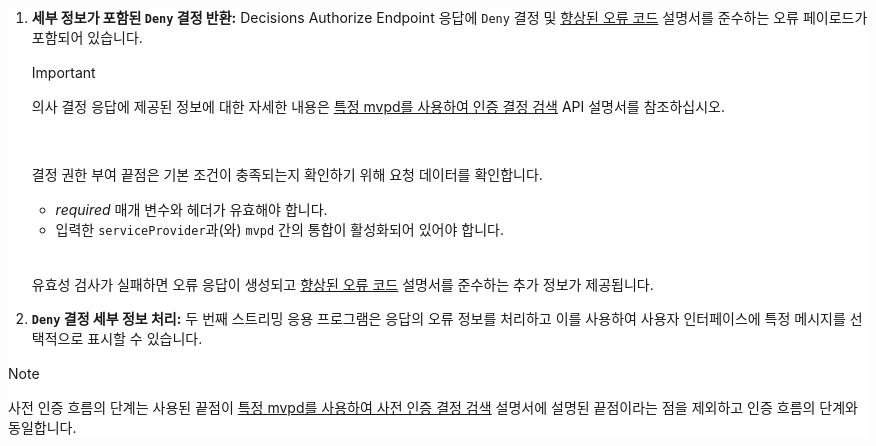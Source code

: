 1. **세부 정보가 포함된 `Deny` 결정 반환:** Decisions Authorize Endpoint 응답에 `Deny` 결정 및 [향상된 오류 코드](../../../enhanced-error-codes.md) 설명서를 준수하는 오류 페이로드가 포함되어 있습니다.

   >[!IMPORTANT]
   >
   > 의사 결정 응답에 제공된 정보에 대한 자세한 내용은 [특정 mvpd를 사용하여 인증 결정 검색](../../apis/decisions-apis/rest-api-v2-decisions-apis-retrieve-authorization-decisions-using-specific-mvpd.md) API 설명서를 참조하십시오.
   > 
   > <br/>
   > 
   > 결정 권한 부여 끝점은 기본 조건이 충족되는지 확인하기 위해 요청 데이터를 확인합니다.
   >
   > * _required_ 매개 변수와 헤더가 유효해야 합니다.
   > * 입력한 `serviceProvider`과(와) `mvpd` 간의 통합이 활성화되어 있어야 합니다.
   >
   > <br/>
   > 
   > 유효성 검사가 실패하면 오류 응답이 생성되고 [향상된 오류 코드](../../../enhanced-error-codes.md) 설명서를 준수하는 추가 정보가 제공됩니다.

1. **`Deny` 결정 세부 정보 처리:** 두 번째 스트리밍 응용 프로그램은 응답의 오류 정보를 처리하고 이를 사용하여 사용자 인터페이스에 특정 메시지를 선택적으로 표시할 수 있습니다.

>[!NOTE]
>
> 사전 인증 흐름의 단계는 사용된 끝점이 [특정 mvpd를 사용하여 사전 인증 결정 검색](../../apis/decisions-apis/rest-api-v2-decisions-apis-retrieve-preauthorization-decisions-using-specific-mvpd.md) 설명서에 설명된 끝점이라는 점을 제외하고 인증 흐름의 단계와 동일합니다.
